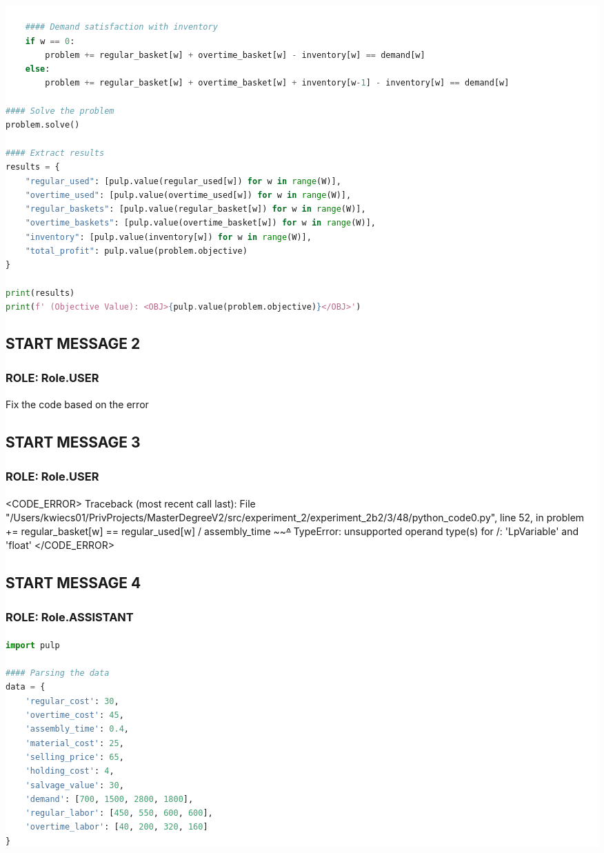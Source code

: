 ```python

    #### Demand satisfaction with inventory
    if w == 0:
        problem += regular_basket[w] + overtime_basket[w] - inventory[w] == demand[w]
    else:
        problem += regular_basket[w] + overtime_basket[w] + inventory[w-1] - inventory[w] == demand[w]

#### Solve the problem
problem.solve()

#### Extract results
results = {
    "regular_used": [pulp.value(regular_used[w]) for w in range(W)],
    "overtime_used": [pulp.value(overtime_used[w]) for w in range(W)],
    "regular_baskets": [pulp.value(regular_basket[w]) for w in range(W)],
    "overtime_baskets": [pulp.value(overtime_basket[w]) for w in range(W)],
    "inventory": [pulp.value(inventory[w]) for w in range(W)],
    "total_profit": pulp.value(problem.objective)
}

print(results)
print(f' (Objective Value): <OBJ>{pulp.value(problem.objective)}</OBJ>')
```

## START MESSAGE 2 
### ROLE: Role.USER
Fix the code based on the error

## START MESSAGE 3 
### ROLE: Role.USER
<CODE_ERROR>
Traceback (most recent call last):
  File "/Users/kwiecs01/PrivProjects/MasterDegreeV2/src/experiment_2/experiment_2b2/3/48/python_code0.py", line 52, in <module>
    problem += regular_basket[w] == regular_used[w] / assembly_time
                                    ~~~~~~~~~~~~~~~~^~~~~~~~~~~~~~~
TypeError: unsupported operand type(s) for /: 'LpVariable' and 'float'
</CODE_ERROR>


## START MESSAGE 4 
### ROLE: Role.ASSISTANT
```python
import pulp

#### Parsing the data
data = {
    'regular_cost': 30,
    'overtime_cost': 45,
    'assembly_time': 0.4,
    'material_cost': 25,
    'selling_price': 65,
    'holding_cost': 4,
    'salvage_value': 30,
    'demand': [700, 1500, 2800, 1800],
    'regular_labor': [450, 550, 600, 600],
    'overtime_labor': [40, 200, 320, 160]
}

```